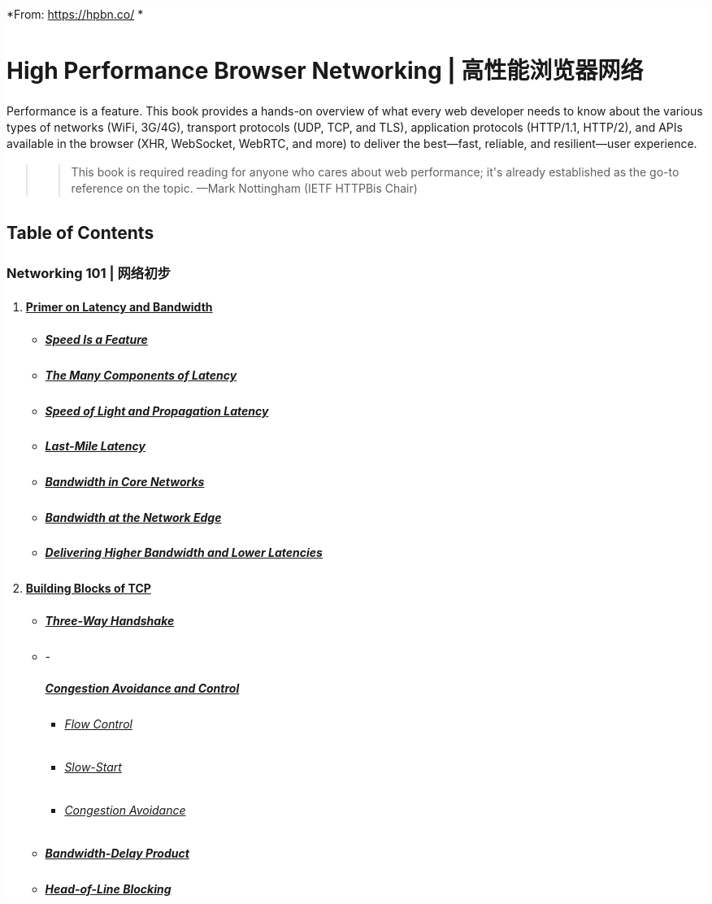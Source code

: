 *From: https://hpbn.co/ *


# High Performance Browser Networking | 高性能浏览器网络


Performance is a feature. This book provides a hands-on overview of what every web developer needs to know about the various types of networks (WiFi, 3G/4G), transport protocols (UDP, TCP, and TLS), application protocols (HTTP/1.1, HTTP/2), and APIs available in the browser (XHR, WebSocket, WebRTC, and more) to deliver the best—fast, reliable, and resilient—user experience.

>> This book is required reading for anyone who cares about web performance; it's already established as the go-to reference on the topic. —Mark Nottingham (IETF HTTPBis Chair)




## Table of Contents

### Networking 101 | 网络初步

1. #### [Primer on Latency and Bandwidth](https://hpbn.co/primer-on-latency-and-bandwidth/)

   - ##### [Speed Is a Feature](https://hpbn.co/primer-on-latency-and-bandwidth/#speed-is-a-feature)

   - ##### [The Many Components of Latency](https://hpbn.co/primer-on-latency-and-bandwidth/#the-many-components-of-latency)

   - ##### [Speed of Light and Propagation Latency](https://hpbn.co/primer-on-latency-and-bandwidth/#speed-of-light-and-propagation-latency)

   - ##### [Last-Mile Latency](https://hpbn.co/primer-on-latency-and-bandwidth/#last-mile-latency)

   - ##### [Bandwidth in Core Networks](https://hpbn.co/primer-on-latency-and-bandwidth/#bandwidth-in-core-networks)

   - ##### [Bandwidth at the Network Edge](https://hpbn.co/primer-on-latency-and-bandwidth/#bandwidth-at-the-network-edge)

   - ##### [Delivering Higher Bandwidth and Lower Latencies](https://hpbn.co/primer-on-latency-and-bandwidth/#delivering-higher-bandwidth-and-lower-latencies)

2. #### [Building Blocks of TCP](https://hpbn.co/building-blocks-of-tcp/)

   - ##### [Three-Way Handshake](https://hpbn.co/building-blocks-of-tcp/#three-way-handshake)

   - \-

     ##### [Congestion Avoidance and Control](https://hpbn.co/building-blocks-of-tcp/#congestion-avoidance-and-control)

     - ###### [Flow Control](https://hpbn.co/building-blocks-of-tcp/#flow-control)

     - ###### [Slow-Start](https://hpbn.co/building-blocks-of-tcp/#slow-start)

     - ###### [Congestion Avoidance](https://hpbn.co/building-blocks-of-tcp/#congestion-avoidance)

   - ##### [Bandwidth-Delay Product](https://hpbn.co/building-blocks-of-tcp/#bandwidth-delay-product)

   - ##### [Head-of-Line Blocking](https://hpbn.co/building-blocks-of-tcp/#head-of-line-blocking)
